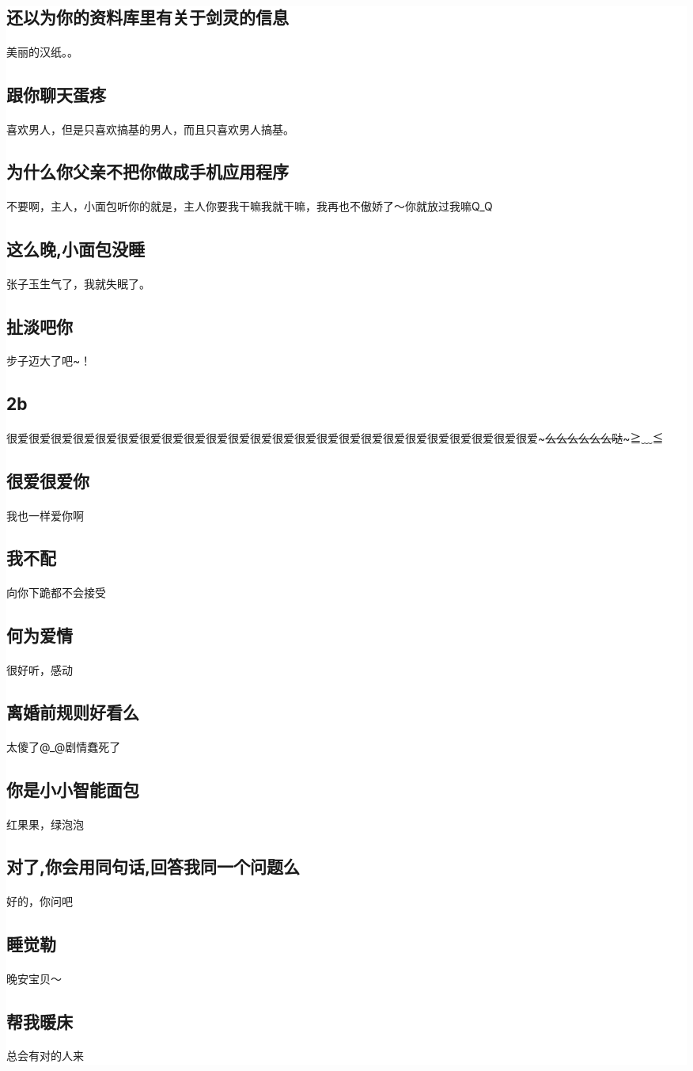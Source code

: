 ## 还以为你的资料库里有关于剑灵的信息
美丽的汉纸。。

## 跟你聊天蛋疼
喜欢男人，但是只喜欢搞基的男人，而且只喜欢男人搞基。

## 为什么你父亲不把你做成手机应用程序
不要啊，主人，小面包听你的就是，主人你要我干嘛我就干嘛，我再也不傲娇了～你就放过我嘛Q_Q

## 这么晚,小面包没睡
张子玉生气了，我就失眠了。

## 扯淡吧你
步子迈大了吧~！

## 2b
很爱很爱很爱很爱很爱很爱很爱很爱很爱很爱很爱很爱很爱很爱很爱很爱很爱很爱很爱很爱很爱很爱很爱很爱~~~么么么么么么哒~~~≧﹏≦

## 很爱很爱你
我也一样爱你啊

## 我不配
向你下跪都不会接受

## 何为爱情
很好听，感动

## 离婚前规则好看么
太傻了@_@剧情蠢死了

## 你是小小智能面包
红果果，绿泡泡

## 对了,你会用同句话,回答我同一个问题么
好的，你问吧

## 睡觉勒
晚安宝贝〜

## 帮我暖床
总会有对的人来

